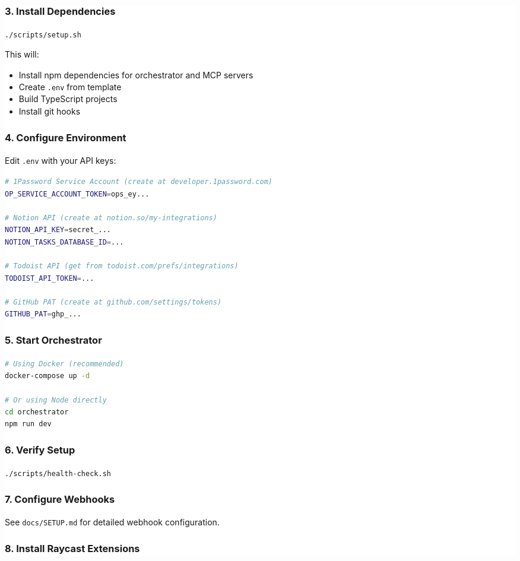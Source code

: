 ### 3. Install Dependencies

```bash
./scripts/setup.sh
```

This will:
- Install npm dependencies for orchestrator and MCP servers
- Create `.env` from template
- Build TypeScript projects
- Install git hooks

### 4. Configure Environment

Edit `.env` with your API keys:

```bash
# 1Password Service Account (create at developer.1password.com)
OP_SERVICE_ACCOUNT_TOKEN=ops_ey...

# Notion API (create at notion.so/my-integrations)
NOTION_API_KEY=secret_...
NOTION_TASKS_DATABASE_ID=...

# Todoist API (get from todoist.com/prefs/integrations)
TODOIST_API_TOKEN=...

# GitHub PAT (create at github.com/settings/tokens)
GITHUB_PAT=ghp_...
```

### 5. Start Orchestrator

```bash
# Using Docker (recommended)
docker-compose up -d

# Or using Node directly
cd orchestrator
npm run dev
```

### 6. Verify Setup

```bash
./scripts/health-check.sh
```

### 7. Configure Webhooks

See `docs/SETUP.md` for detailed webhook configuration.

### 8. Install Raycast Extensions
